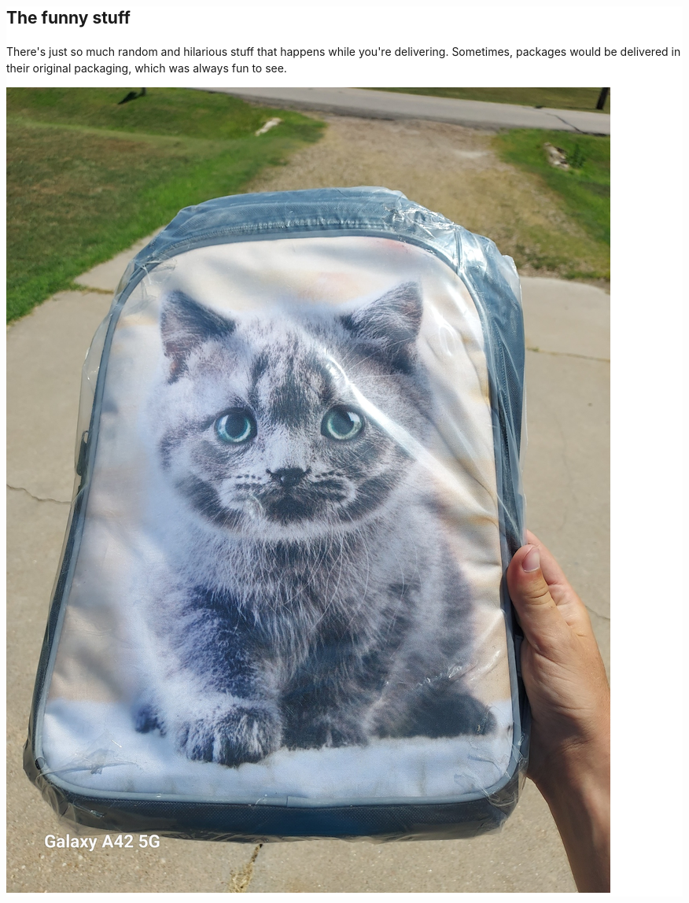 ## The funny stuff

There's just so much random and hilarious stuff that happens while you're delivering. Sometimes, packages would be delivered in their original packaging, which was always fun to see.

![Backpack](/images/posts/amazon-delivery/backpack.jpeg "I got really jealous")
